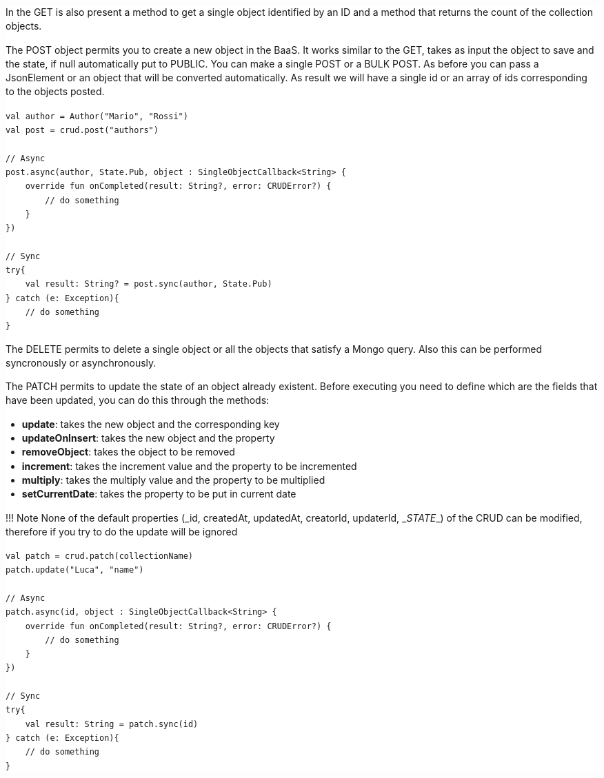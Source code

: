 In the GET is also present a method to get a single object identified by an ID and a method that returns the count of the collection objects.

The POST object permits you to create a new object in the BaaS. It works similar to the GET, takes as input the object to save and the state, if null automatically put to PUBLIC. You can make a single POST or a BULK POST. As before you can pass a JsonElement or an object that will be converted automatically. As result we will have a single id or an array of ids corresponding to the objects posted.  

```
val author = Author("Mario", "Rossi")
val post = crud.post("authors")

// Async
post.async(author, State.Pub, object : SingleObjectCallback<String> {
    override fun onCompleted(result: String?, error: CRUDError?) {
        // do something
    }
})

// Sync
try{
    val result: String? = post.sync(author, State.Pub)
} catch (e: Exception){
    // do something
}
```

The DELETE permits to delete a single object or all the objects that satisfy a Mongo query. Also this can be performed syncronously or asynchronously.

The PATCH permits to update the state of an object already existent. Before executing you need to define which are the fields that have been updated, you can do this through the methods:

* **update**: takes the new object and the corresponding key
* **updateOnInsert**: takes the new object and the property
* **removeObject**: takes the object to be removed
* **increment**: takes the increment value and the property to be incremented
* **multiply**: takes the multiply value and the property to be multiplied
* **setCurrentDate**: takes the property to be put in current date

!!! Note
    None of the default properties (\_id, createdAt, updatedAt, creatorId, updaterId, \__STATE__) of the CRUD can be modified, therefore if you try to do the update will be ignored

```
val patch = crud.patch(collectionName)
patch.update("Luca", "name")

// Async
patch.async(id, object : SingleObjectCallback<String> {
    override fun onCompleted(result: String?, error: CRUDError?) {
        // do something
    }
})

// Sync
try{
    val result: String = patch.sync(id)
} catch (e: Exception){
    // do something
}
```

